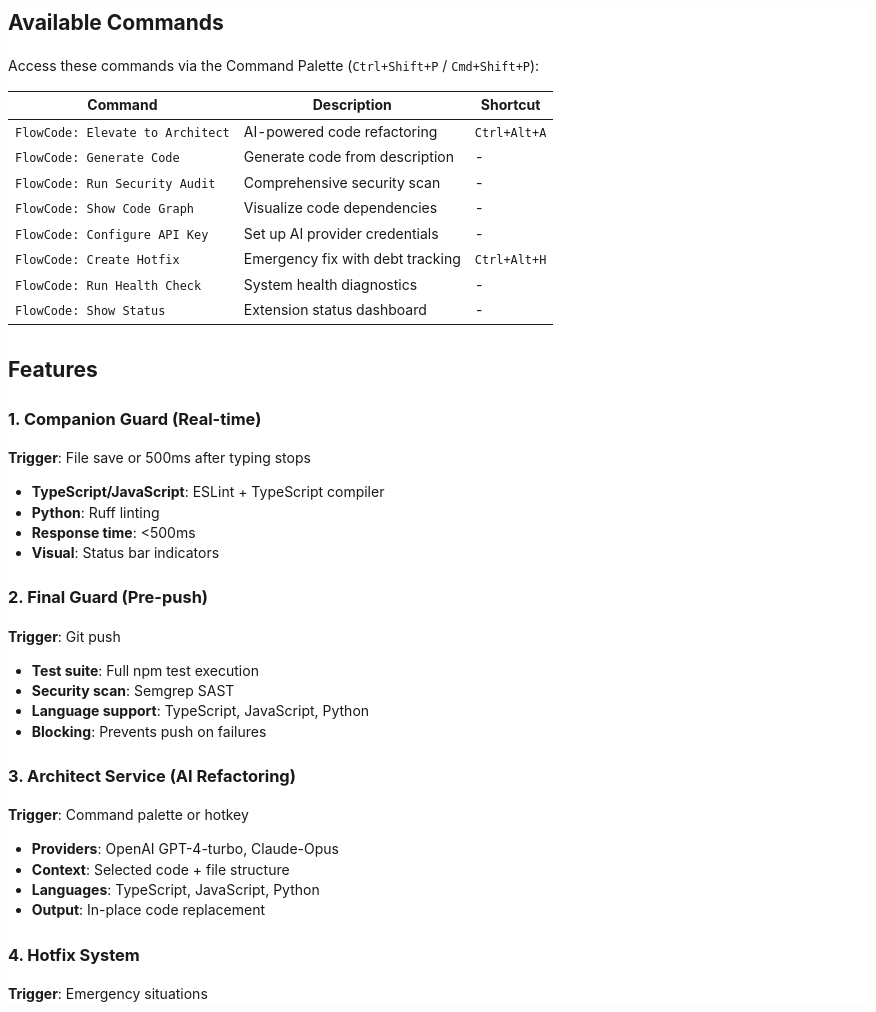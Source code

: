 ## Available Commands

Access these commands via the Command Palette (`Ctrl+Shift+P` / `Cmd+Shift+P`):

| Command | Description | Shortcut |
|---------|-------------|----------|
| `FlowCode: Elevate to Architect` | AI-powered code refactoring | `Ctrl+Alt+A` |
| `FlowCode: Generate Code` | Generate code from description | - |
| `FlowCode: Run Security Audit` | Comprehensive security scan | - |
| `FlowCode: Show Code Graph` | Visualize code dependencies | - |
| `FlowCode: Configure API Key` | Set up AI provider credentials | - |
| `FlowCode: Create Hotfix` | Emergency fix with debt tracking | `Ctrl+Alt+H` |
| `FlowCode: Run Health Check` | System health diagnostics | - |
| `FlowCode: Show Status` | Extension status dashboard | - |

## Features

### 1. Companion Guard (Real-time)

**Trigger**: File save or 500ms after typing stops

- **TypeScript/JavaScript**: ESLint + TypeScript compiler
- **Python**: Ruff linting
- **Response time**: <500ms
- **Visual**: Status bar indicators

### 2. Final Guard (Pre-push)

**Trigger**: Git push

- **Test suite**: Full npm test execution
- **Security scan**: Semgrep SAST
- **Language support**: TypeScript, JavaScript, Python
- **Blocking**: Prevents push on failures

### 3. Architect Service (AI Refactoring)

**Trigger**: Command palette or hotkey

- **Providers**: OpenAI GPT-4-turbo, Claude-Opus
- **Context**: Selected code + file structure
- **Languages**: TypeScript, JavaScript, Python
- **Output**: In-place code replacement

### 4. Hotfix System

**Trigger**: Emergency situations
